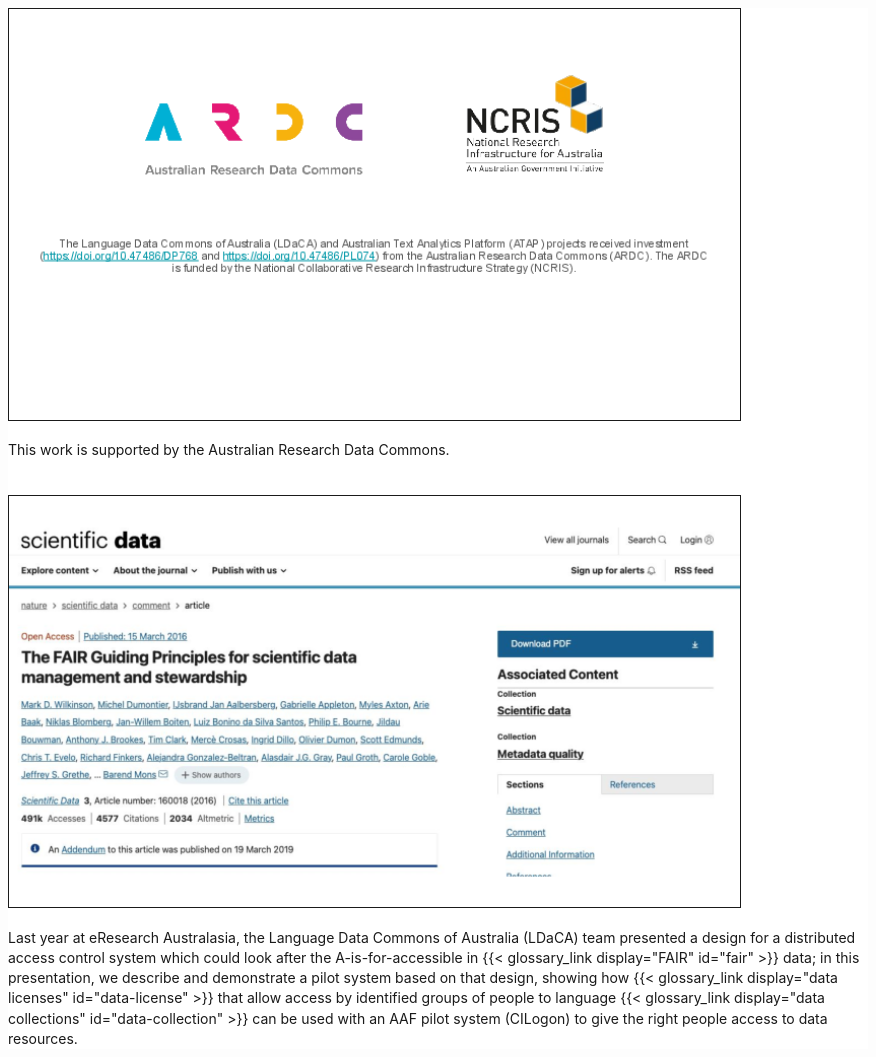 <img src='Slide02.png' alt='The Language Data Commons of Australia (LDaCA) and Australian Text Analytics Platform (ATAP) projects received investment (https://doi.org/10.47486/DP768 and https://doi.org/10.47486/PL074) from the Australian Research Data Commons (ARDC). The ARDC is funded by the National Collaborative Research Infrastructure Strategy (NCRIS). ' title='Slide: 2' border='1'  width='85%%'/>

This work is supported by the Australian Research Data Commons.

</section>

<br>

<section typeof='http://purl.org/ontology/bibo/Slide'>
<img src='Slide03.png' alt='  ' title='Slide: 3' border='1'  width='85%%'/>

Last year at eResearch Australasia, the Language Data Commons of Australia (LDaCA) team presented a design for a distributed access control system which could look after the A-is-for-accessible in {{< glossary_link display="FAIR" id="fair" >}} data; in this presentation, we describe and demonstrate a pilot system based on that design, showing how {{< glossary_link display="data licenses" id="data-license" >}} that allow access by identified groups of people to language {{< glossary_link display="data collections" id="data-collection" >}} can be used with an AAF pilot system (CILogon) to give the right people access to data resources.

